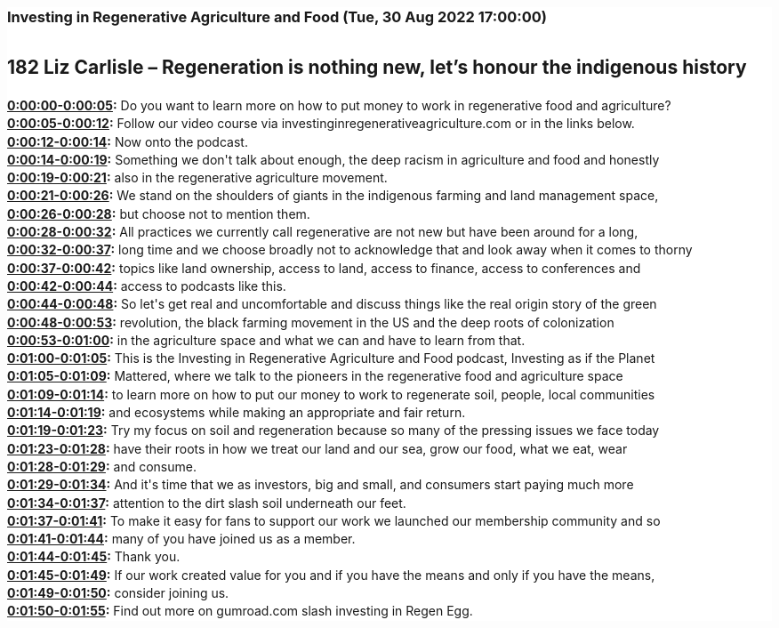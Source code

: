 ### Investing in Regenerative Agriculture and Food  (Tue, 30 Aug 2022 17:00:00)
## 182 Liz Carlisle – Regeneration is nothing new, let’s honour the indigenous history  
**[0:00:00-0:00:05](https://investinginregenerativeagriculture.com/liz-carlisle-2#t=0:00:00):**  Do you want to learn more on how to put money to work in regenerative food and agriculture?  
**[0:00:05-0:00:12](https://investinginregenerativeagriculture.com/liz-carlisle-2#t=0:00:05):**  Follow our video course via investinginregenerativeagriculture.com or in the links below.  
**[0:00:12-0:00:14](https://investinginregenerativeagriculture.com/liz-carlisle-2#t=0:00:12):**  Now onto the podcast.  
**[0:00:14-0:00:19](https://investinginregenerativeagriculture.com/liz-carlisle-2#t=0:00:14):**  Something we don't talk about enough, the deep racism in agriculture and food and honestly  
**[0:00:19-0:00:21](https://investinginregenerativeagriculture.com/liz-carlisle-2#t=0:00:19):**  also in the regenerative agriculture movement.  
**[0:00:21-0:00:26](https://investinginregenerativeagriculture.com/liz-carlisle-2#t=0:00:21):**  We stand on the shoulders of giants in the indigenous farming and land management space,  
**[0:00:26-0:00:28](https://investinginregenerativeagriculture.com/liz-carlisle-2#t=0:00:26):**  but choose not to mention them.  
**[0:00:28-0:00:32](https://investinginregenerativeagriculture.com/liz-carlisle-2#t=0:00:28):**  All practices we currently call regenerative are not new but have been around for a long,  
**[0:00:32-0:00:37](https://investinginregenerativeagriculture.com/liz-carlisle-2#t=0:00:32):**  long time and we choose broadly not to acknowledge that and look away when it comes to thorny  
**[0:00:37-0:00:42](https://investinginregenerativeagriculture.com/liz-carlisle-2#t=0:00:37):**  topics like land ownership, access to land, access to finance, access to conferences and  
**[0:00:42-0:00:44](https://investinginregenerativeagriculture.com/liz-carlisle-2#t=0:00:42):**  access to podcasts like this.  
**[0:00:44-0:00:48](https://investinginregenerativeagriculture.com/liz-carlisle-2#t=0:00:44):**  So let's get real and uncomfortable and discuss things like the real origin story of the green  
**[0:00:48-0:00:53](https://investinginregenerativeagriculture.com/liz-carlisle-2#t=0:00:48):**  revolution, the black farming movement in the US and the deep roots of colonization  
**[0:00:53-0:01:00](https://investinginregenerativeagriculture.com/liz-carlisle-2#t=0:00:53):**  in the agriculture space and what we can and have to learn from that.  
**[0:01:00-0:01:05](https://investinginregenerativeagriculture.com/liz-carlisle-2#t=0:01:00):**  This is the Investing in Regenerative Agriculture and Food podcast, Investing as if the Planet  
**[0:01:05-0:01:09](https://investinginregenerativeagriculture.com/liz-carlisle-2#t=0:01:05):**  Mattered, where we talk to the pioneers in the regenerative food and agriculture space  
**[0:01:09-0:01:14](https://investinginregenerativeagriculture.com/liz-carlisle-2#t=0:01:09):**  to learn more on how to put our money to work to regenerate soil, people, local communities  
**[0:01:14-0:01:19](https://investinginregenerativeagriculture.com/liz-carlisle-2#t=0:01:14):**  and ecosystems while making an appropriate and fair return.  
**[0:01:19-0:01:23](https://investinginregenerativeagriculture.com/liz-carlisle-2#t=0:01:19):**  Try my focus on soil and regeneration because so many of the pressing issues we face today  
**[0:01:23-0:01:28](https://investinginregenerativeagriculture.com/liz-carlisle-2#t=0:01:23):**  have their roots in how we treat our land and our sea, grow our food, what we eat, wear  
**[0:01:28-0:01:29](https://investinginregenerativeagriculture.com/liz-carlisle-2#t=0:01:28):**  and consume.  
**[0:01:29-0:01:34](https://investinginregenerativeagriculture.com/liz-carlisle-2#t=0:01:29):**  And it's time that we as investors, big and small, and consumers start paying much more  
**[0:01:34-0:01:37](https://investinginregenerativeagriculture.com/liz-carlisle-2#t=0:01:34):**  attention to the dirt slash soil underneath our feet.  
**[0:01:37-0:01:41](https://investinginregenerativeagriculture.com/liz-carlisle-2#t=0:01:37):**  To make it easy for fans to support our work we launched our membership community and so  
**[0:01:41-0:01:44](https://investinginregenerativeagriculture.com/liz-carlisle-2#t=0:01:41):**  many of you have joined us as a member.  
**[0:01:44-0:01:45](https://investinginregenerativeagriculture.com/liz-carlisle-2#t=0:01:44):**  Thank you.  
**[0:01:45-0:01:49](https://investinginregenerativeagriculture.com/liz-carlisle-2#t=0:01:45):**  If our work created value for you and if you have the means and only if you have the means,  
**[0:01:49-0:01:50](https://investinginregenerativeagriculture.com/liz-carlisle-2#t=0:01:49):**  consider joining us.  
**[0:01:50-0:01:55](https://investinginregenerativeagriculture.com/liz-carlisle-2#t=0:01:50):**  Find out more on gumroad.com slash investing in Regen Egg.  